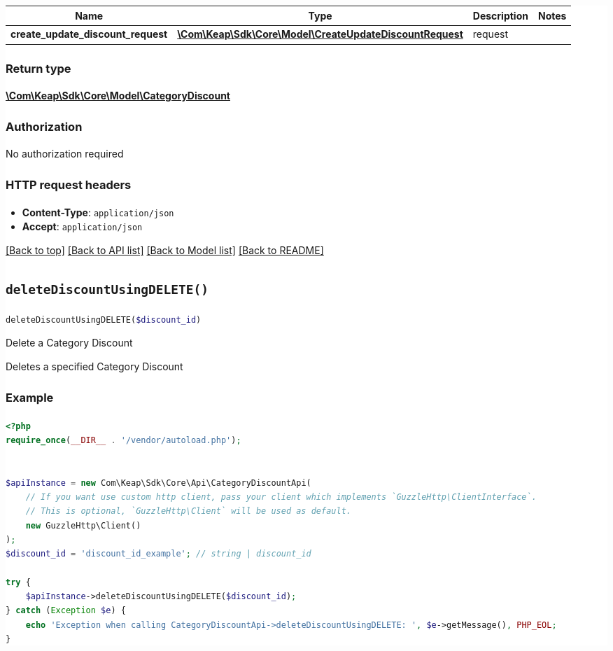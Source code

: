 | Name | Type | Description  | Notes |
| ------------- | ------------- | ------------- | ------------- |
| **create_update_discount_request** | [**\Com\Keap\Sdk\Core\Model\CreateUpdateDiscountRequest**](../Model/CreateUpdateDiscountRequest.md)| request | |

### Return type

[**\Com\Keap\Sdk\Core\Model\CategoryDiscount**](../Model/CategoryDiscount.md)

### Authorization

No authorization required

### HTTP request headers

- **Content-Type**: `application/json`
- **Accept**: `application/json`

[[Back to top]](#) [[Back to API list]](../../README.md#endpoints)
[[Back to Model list]](../../README.md#models)
[[Back to README]](../../README.md)

## `deleteDiscountUsingDELETE()`

```php
deleteDiscountUsingDELETE($discount_id)
```

Delete a Category Discount

Deletes a specified Category Discount

### Example

```php
<?php
require_once(__DIR__ . '/vendor/autoload.php');


$apiInstance = new Com\Keap\Sdk\Core\Api\CategoryDiscountApi(
    // If you want use custom http client, pass your client which implements `GuzzleHttp\ClientInterface`.
    // This is optional, `GuzzleHttp\Client` will be used as default.
    new GuzzleHttp\Client()
);
$discount_id = 'discount_id_example'; // string | discount_id

try {
    $apiInstance->deleteDiscountUsingDELETE($discount_id);
} catch (Exception $e) {
    echo 'Exception when calling CategoryDiscountApi->deleteDiscountUsingDELETE: ', $e->getMessage(), PHP_EOL;
}
```
